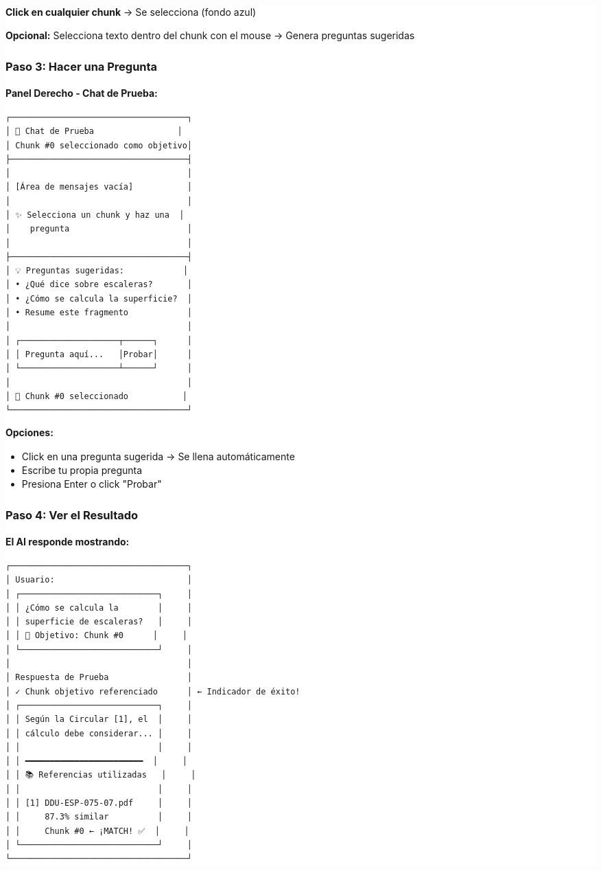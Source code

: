 **Click en cualquier chunk** → Se selecciona (fondo azul)

**Opcional:** Selecciona texto dentro del chunk con el mouse → Genera preguntas sugeridas

### Paso 3: Hacer una Pregunta

**Panel Derecho - Chat de Prueba:**

```
┌────────────────────────────────────┐
│ 💬 Chat de Prueba                 │
│ Chunk #0 seleccionado como objetivo│
├────────────────────────────────────┤
│                                    │
│ [Área de mensajes vacía]           │
│                                    │
│ ✨ Selecciona un chunk y haz una  │
│    pregunta                        │
│                                    │
├────────────────────────────────────┤
│ 💡 Preguntas sugeridas:            │
│ • ¿Qué dice sobre escaleras?       │
│ • ¿Cómo se calcula la superficie?  │
│ • Resume este fragmento            │
│                                    │
│ ┌────────────────────┬──────┐      │
│ │ Pregunta aquí...   │Probar│      │
│ └────────────────────┴──────┘      │
│                                    │
│ 🎯 Chunk #0 seleccionado           │
└────────────────────────────────────┘
```

**Opciones:**
- Click en una pregunta sugerida → Se llena automáticamente
- Escribe tu propia pregunta
- Presiona Enter o click "Probar"

### Paso 4: Ver el Resultado

**El AI responde mostrando:**

```
┌────────────────────────────────────┐
│ Usuario:                           │
│ ┌────────────────────────────┐     │
│ │ ¿Cómo se calcula la        │     │
│ │ superficie de escaleras?   │     │
│ │ 🎯 Objetivo: Chunk #0      │     │
│ └────────────────────────────┘     │
│                                    │
│ Respuesta de Prueba                │
│ ✓ Chunk objetivo referenciado      │ ← Indicador de éxito!
│ ┌────────────────────────────┐     │
│ │ Según la Circular [1], el  │     │
│ │ cálculo debe considerar... │     │
│ │                            │     │
│ │ ━━━━━━━━━━━━━━━━━━━━━━━━  │     │
│ │ 📚 Referencias utilizadas   │     │
│ │                            │     │
│ │ [1] DDU-ESP-075-07.pdf     │     │
│ │     87.3% similar          │     │
│ │     Chunk #0 ← ¡MATCH! ✅  │     │
│ └────────────────────────────┘     │
└────────────────────────────────────┘
```
